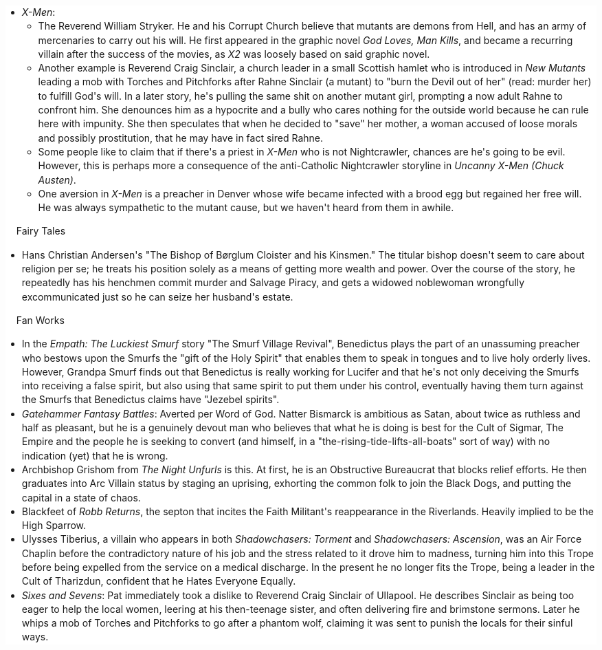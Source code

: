 -   _X-Men_:
    -   The Reverend William Stryker. He and his Corrupt Church believe that mutants are demons from Hell, and has an army of mercenaries to carry out his will. He first appeared in the graphic novel _God Loves, Man Kills_, and became a recurring villain after the success of the movies, as _X2_ was loosely based on said graphic novel.
    -   Another example is Reverend Craig Sinclair, a church leader in a small Scottish hamlet who is introduced in _New Mutants_ leading a mob with Torches and Pitchforks after Rahne Sinclair (a mutant) to "burn the Devil out of her" (read: murder her) to fulfill God's will. In a later story, he's pulling the same shit on another mutant girl, prompting a now adult Rahne to confront him. She denounces him as a hypocrite and a bully who cares nothing for the outside world because he can rule here with impunity. She then speculates that when he decided to "save" her mother, a woman accused of loose morals and possibly prostitution, that he may have in fact sired Rahne.
    -   Some people like to claim that if there's a priest in _X-Men_ who is not Nightcrawler, chances are he's going to be evil. However, this is perhaps more a consequence of the anti-Catholic Nightcrawler storyline in _Uncanny X-Men (Chuck Austen)_.
    -   One aversion in _X-Men_ is a preacher in Denver whose wife became infected with a brood egg but regained her free will. He was always sympathetic to the mutant cause, but we haven't heard from them in awhile.

    Fairy Tales 

-   Hans Christian Andersen's "The Bishop of Børglum Cloister and his Kinsmen." The titular bishop doesn't seem to care about religion per se; he treats his position solely as a means of getting more wealth and power. Over the course of the story, he repeatedly has his henchmen commit murder and Salvage Piracy, and gets a widowed noblewoman wrongfully excommunicated just so he can seize her husband's estate.

    Fan Works 

-   In the _Empath: The Luckiest Smurf_ story "The Smurf Village Revival", Benedictus plays the part of an unassuming preacher who bestows upon the Smurfs the "gift of the Holy Spirit" that enables them to speak in tongues and to live holy orderly lives. However, Grandpa Smurf finds out that Benedictus is really working for Lucifer and that he's not only deceiving the Smurfs into receiving a false spirit, but also using that same spirit to put them under his control, eventually having them turn against the Smurfs that Benedictus claims have "Jezebel spirits".
-   _Gatehammer Fantasy Battles_: Averted per Word of God. Natter Bismarck is ambitious as Satan, about twice as ruthless and half as pleasant, but he is a genuinely devout man who believes that what he is doing is best for the Cult of Sigmar, The Empire and the people he is seeking to convert (and himself, in a "the-rising-tide-lifts-all-boats" sort of way) with no indication (yet) that he is wrong.
-   Archbishop Grishom from _The Night Unfurls_ is this. At first, he is an Obstructive Bureaucrat that blocks relief efforts. He then graduates into Arc Villain status by staging an uprising, exhorting the common folk to join the Black Dogs, and putting the capital in a state of chaos.
-   Blackfeet of _Robb Returns_, the septon that incites the Faith Militant's reappearance in the Riverlands. Heavily implied to be the High Sparrow.
-   Ulysses Tiberius, a villain who appears in both _Shadowchasers: Torment_ and _Shadowchasers: Ascension_, was an Air Force Chaplin before the contradictory nature of his job and the stress related to it drove him to madness, turning him into this Trope before being expelled from the service on a medical discharge. In the present he no longer fits the Trope, being a leader in the Cult of Tharizdun, confident that he Hates Everyone Equally.
-   _Sixes and Sevens_: Pat immediately took a dislike to Reverend Craig Sinclair of Ullapool. He describes Sinclair as being too eager to help the local women, leering at his then-teenage sister, and often delivering fire and brimstone sermons. Later he whips a mob of Torches and Pitchforks to go after a phantom wolf, claiming it was sent to punish the locals for their sinful ways.